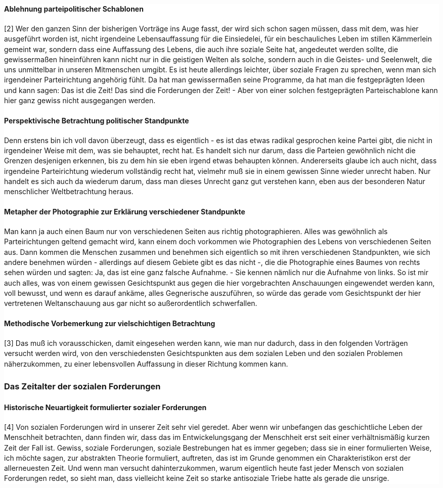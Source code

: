 #### Ablehnung parteipolitischer Schablonen

[2] Wer den ganzen Sinn der bisherigen Vorträge ins Auge fasst, der wird sich schon sagen müssen, dass mit dem, was hier ausgeführt worden ist, nicht irgendeine Lebensauffassung für die Einsiedelei, für ein beschauliches Leben im stillen Kämmerlein gemeint war, sondern dass eine Auffassung des Lebens, die auch ihre soziale Seite hat, angedeutet werden sollte, die gewissermaßen hineinführen kann nicht nur in die geistigen Welten als solche, sondern auch in die Geistes- und Seelenwelt, die uns unmittelbar in unseren Mitmenschen umgibt. Es ist heute allerdings leichter, über soziale Fragen zu sprechen, wenn man sich irgendeiner Parteirichtung angehörig fühlt. Da hat man gewissermaßen seine Programme, da hat man die festgeprägten Ideen und kann sagen: Das ist die Zeit! Das sind die Forderungen der Zeit! - Aber von einer solchen festgeprägten Parteischablone kann hier ganz gewiss nicht ausgegangen werden.

#### Perspektivische Betrachtung politischer Standpunkte

Denn erstens bin ich voll davon überzeugt, dass es eigentlich - es ist das etwas radikal gesprochen keine Partei gibt, die nicht in irgendeiner Weise mit dem, was sie behauptet, recht hat. Es handelt sich nur darum, dass die Parteien gewöhnlich nicht die Grenzen desjenigen erkennen, bis zu dem hin sie eben irgend etwas behaupten können. Andererseits glaube ich auch nicht, dass irgendeine Parteirichtung wiederum vollständig recht hat, vielmehr muß sie in einem gewissen Sinne wieder unrecht haben. Nur handelt es sich auch da wiederum darum, dass man dieses Unrecht ganz gut verstehen kann, eben aus der besonderen Natur menschlicher Weltbetrachtung heraus.

#### Metapher der Photographie zur Erklärung verschiedener Standpunkte

Man kann ja auch einen Baum nur von verschiedenen Seiten aus richtig photographieren. Alles was gewöhnlich als Parteirichtungen geltend gemacht wird, kann einem doch vorkommen wie Photographien des Lebens von verschiedenen Seiten aus. Dann kommen die Menschen zusammen und benehmen sich eigentlich so mit ihren verschiedenen Standpunkten, wie sich andere benehmen würden - allerdings auf diesem Gebiete gibt es das nicht -, die die Photographie eines Baumes von rechts sehen würden und sagten: Ja, das ist eine ganz falsche Aufnahme. - Sie kennen nämlich nur die Aufnahme von links. So ist mir auch alles, was von einem gewissen Gesichtspunkt aus gegen die hier vorgebrachten Anschauungen eingewendet werden kann, voll bewusst, und wenn es darauf ankäme, alles Gegnerische auszuführen, so würde das gerade vom Gesichtspunkt der hier vertretenen Weltanschauung aus gar nicht so außerordentlich schwerfallen.

#### Methodische Vorbemerkung zur vielschichtigen Betrachtung

[3] Das muß ich vorausschicken, damit eingesehen werden kann, wie man nur dadurch, dass in den folgenden Vorträgen versucht werden wird, von den verschiedensten Gesichtspunkten aus dem sozialen Leben und den sozialen Problemen näherzukommen, zu einer lebensvollen Auffassung in dieser Richtung kommen kann.

### Das Zeitalter der sozialen Forderungen

#### Historische Neuartigkeit formulierter sozialer Forderungen

[4] Von sozialen Forderungen wird in unserer Zeit sehr viel geredet. Aber wenn wir unbefangen das geschichtliche Leben der Menschheit betrachten, dann finden wir, dass das im Entwickelungsgang der Menschheit erst seit einer verhältnismäßig kurzen Zeit der Fall ist. Gewiss, soziale Forderungen, soziale Bestrebungen hat es immer gegeben; dass sie in einer formulierten Weise, ich möchte sagen, zur abstrakten Theorie formuliert, auftreten, das ist im Grunde genommen ein Charakteristikon erst der allerneuesten Zeit. Und wenn man versucht dahinterzukommen, warum eigentlich heute fast jeder Mensch von sozialen Forderungen redet, so sieht man, dass vielleicht keine Zeit so starke antisoziale Triebe hatte als gerade die unsrige.
